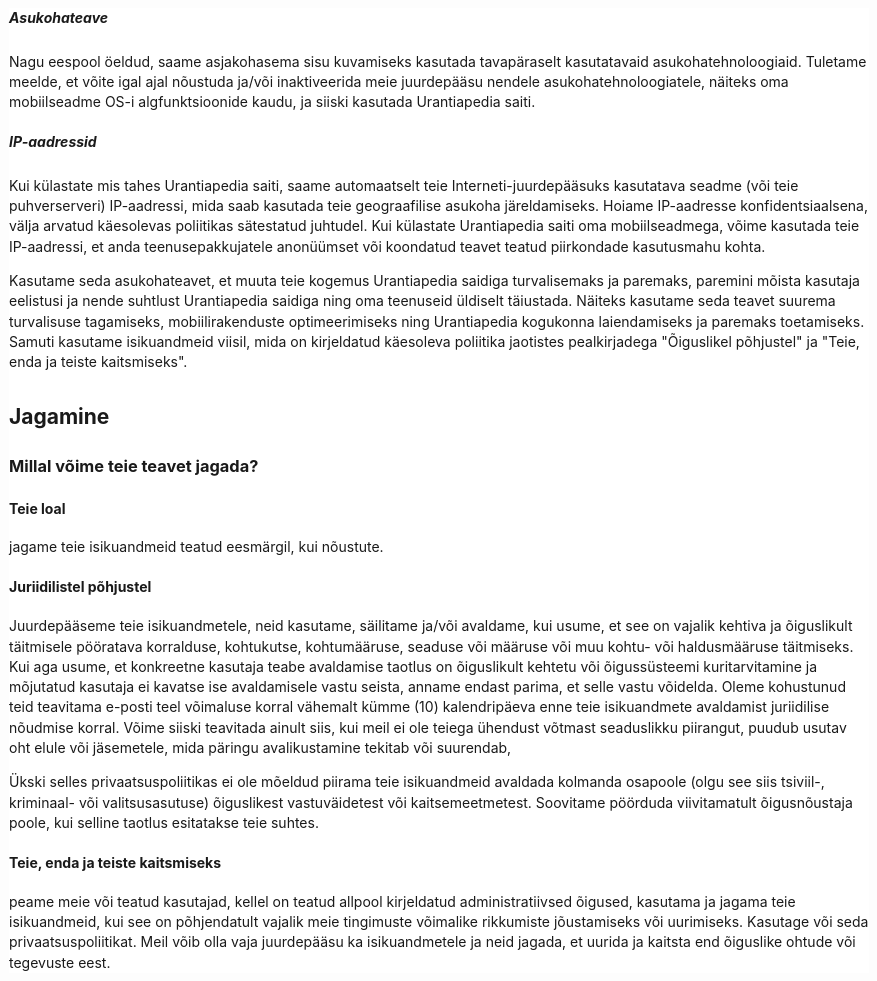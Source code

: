 ##### Asukohateave

Nagu eespool öeldud, saame asjakohasema sisu kuvamiseks kasutada tavapäraselt kasutatavaid asukohatehnoloogiaid. Tuletame meelde, et võite igal ajal nõustuda ja/või inaktiveerida meie juurdepääsu nendele asukohatehnoloogiatele, näiteks oma mobiilseadme OS-i algfunktsioonide kaudu, ja siiski kasutada Urantiapedia saiti. 

##### IP-aadressid 

Kui külastate mis tahes Urantiapedia saiti, saame automaatselt teie Interneti-juurdepääsuks kasutatava seadme (või teie puhverserveri) IP-aadressi, mida saab kasutada teie geograafilise asukoha järeldamiseks. Hoiame IP-aadresse konfidentsiaalsena, välja arvatud käesolevas poliitikas sätestatud juhtudel. Kui külastate Urantiapedia saiti oma mobiilseadmega, võime kasutada teie IP-aadressi, et anda teenusepakkujatele anonüümset või koondatud teavet teatud piirkondade kasutusmahu kohta.

Kasutame seda asukohateavet, et muuta teie kogemus Urantiapedia saidiga turvalisemaks ja paremaks, paremini mõista kasutaja eelistusi ja nende suhtlust Urantiapedia saidiga ning oma teenuseid üldiselt täiustada. Näiteks kasutame seda teavet suurema turvalisuse tagamiseks, mobiilirakenduste optimeerimiseks ning Urantiapedia kogukonna laiendamiseks ja paremaks toetamiseks. Samuti kasutame isikuandmeid viisil, mida on kirjeldatud käesoleva poliitika jaotistes pealkirjadega "Õiguslikel põhjustel" ja "Teie, enda ja teiste kaitsmiseks". 

## Jagamine 

### Millal võime teie teavet jagada? 

#### Teie loal 

jagame teie isikuandmeid teatud eesmärgil, kui nõustute. 

#### Juriidilistel põhjustel

Juurdepääseme teie isikuandmetele, neid kasutame, säilitame ja/või avaldame, kui usume, et see on vajalik kehtiva ja õiguslikult täitmisele pööratava korralduse, kohtukutse, kohtumääruse, seaduse või määruse või muu kohtu- või haldusmääruse täitmiseks. Kui aga usume, et konkreetne kasutaja teabe avaldamise taotlus on õiguslikult kehtetu või õigussüsteemi kuritarvitamine ja mõjutatud kasutaja ei kavatse ise avaldamisele vastu seista, anname endast parima, et selle vastu võidelda. Oleme kohustunud teid teavitama e-posti teel võimaluse korral vähemalt kümme (10) kalendripäeva enne teie isikuandmete avaldamist juriidilise nõudmise korral. Võime siiski teavitada ainult siis, kui meil ei ole teiega ühendust võtmast seaduslikku piirangut, puudub usutav oht elule või jäsemetele, mida päringu avalikustamine tekitab või suurendab,

Ükski selles privaatsuspoliitikas ei ole mõeldud piirama teie isikuandmeid avaldada kolmanda osapoole (olgu see siis tsiviil-, kriminaal- või valitsusasutuse) õiguslikest vastuväidetest või kaitsemeetmetest. Soovitame pöörduda viivitamatult õigusnõustaja poole, kui selline taotlus esitatakse teie suhtes. 

#### Teie, enda ja teiste kaitsmiseks 

peame meie või teatud kasutajad, kellel on teatud allpool kirjeldatud administratiivsed õigused, kasutama ja jagama teie isikuandmeid, kui see on põhjendatult vajalik meie tingimuste võimalike rikkumiste jõustamiseks või uurimiseks. Kasutage või seda privaatsuspoliitikat. Meil võib olla vaja juurdepääsu ka isikuandmetele ja neid jagada, et uurida ja kaitsta end õiguslike ohtude või tegevuste eest.
